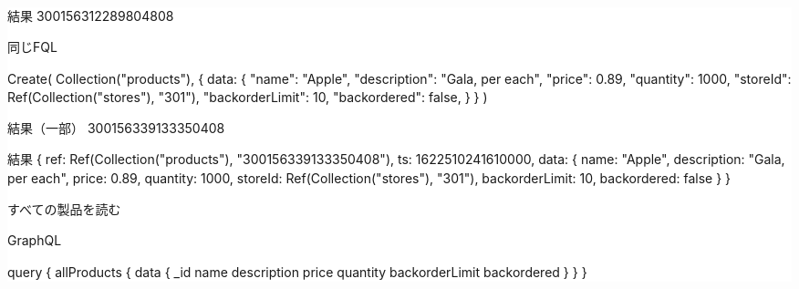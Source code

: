 結果
300156312289804808

同じFQL

Create(
Collection("products"),
{
data: {
"name": "Apple",
"description": "Gala, per each",
"price": 0.89,
"quantity": 1000,
"storeId": Ref(Collection("stores"), "301"),
"backorderLimit": 10,
"backordered": false,
}
}
)

結果（一部）
300156339133350408

結果
{
ref: Ref(Collection("products"), "300156339133350408"),
ts: 1622510241610000,
data: {
name: "Apple",
description: "Gala, per each",
price: 0.89,
quantity: 1000,
storeId: Ref(Collection("stores"), "301"),
backorderLimit: 10,
backordered: false
}
}

すべての製品を読む

GraphQL

query {
allProducts {
data {
_id
name
description
price
quantity
backorderLimit
backordered
}
}
}
